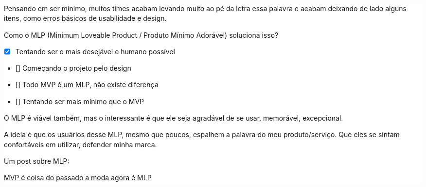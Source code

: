Pensando em ser mínimo, muitos times acabam levando muito ao pé da letra essa palavra e acabam deixando de lado alguns itens, como erros básicos de usabilidade e design.

Como o MLP (Minimum Loveable Product / Produto Mínimo Adorável) soluciona isso?

- [x] Tentando ser o mais desejável e humano possível

- [] Começando o projeto pelo design

- [] Todo MVP é um MLP, não existe diferença

- [] Tentando ser mais mínimo que o MVP

O MLP é viável também, mas o interessante é que ele seja agradável de se usar, memorável, excepcional.

A ideia é que os usuários desse MLP, mesmo que poucos, espalhem a palavra do meu produto/serviço. Que eles se sintam confortáveis em utilizar, defender minha marca.

Um post sobre MLP:

[MVP é coisa do passado a moda agora é MLP](https://medium.com/collabcode/mvp-%C3%A9-coisa-do-passado-a-moda-agora-%C3%A9-mlp-4446fc476006#.ftdr8maco)
